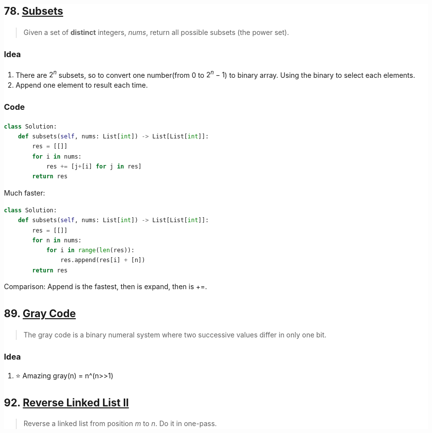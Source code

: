 ```python
```



##  78. [Subsets]( https://leetcode.com/problems/subsets/ ) 

>  Given a set of **distinct** integers, *nums*, return all possible subsets (the power set). 

### Idea

1. There are $2^n$ subsets, so to convert one number(from 0 to $2^n -1$) to binary array. Using the binary to select each elements.
2. Append one element to result each time. 

### Code 

```python 
class Solution:
    def subsets(self, nums: List[int]) -> List[List[int]]:
        res = [[]]
        for i in nums:
            res += [j+[i] for j in res]
        return res
```

Much faster:

```python
class Solution:
    def subsets(self, nums: List[int]) -> List[List[int]]:
        res = [[]]
        for n in nums:
            for i in range(len(res)):
                res.append(res[i] + [n])
        return res
```

Comparison: Append is the fastest, then is expand, then is +=.



## 89. [Gray Code](https://leetcode.com/problems/gray-code/)

> The gray code is a binary numeral system where two successive values differ in only one bit.

### Idea

1. :star:	Amazing gray(n) = n^(n>>1)

## 92. [Reverse Linked List II](https://leetcode.com/problems/reverse-linked-list-ii/)

> Reverse a linked list from position *m* to *n*. Do it in one-pass.

